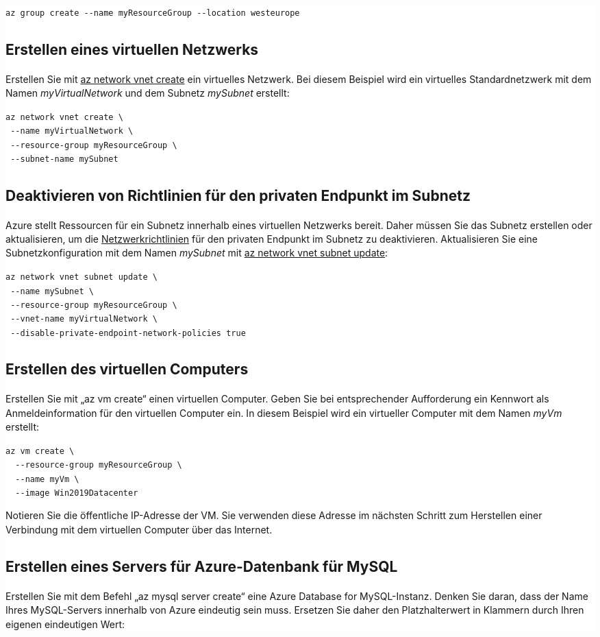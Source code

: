 ```azurecli-interactive
az group create --name myResourceGroup --location westeurope
```

## <a name="create-a-virtual-network"></a>Erstellen eines virtuellen Netzwerks
Erstellen Sie mit [az network vnet create](/cli/azure/network/vnet) ein virtuelles Netzwerk. Bei diesem Beispiel wird ein virtuelles Standardnetzwerk mit dem Namen *myVirtualNetwork* und dem Subnetz *mySubnet* erstellt:

```azurecli-interactive
az network vnet create \
 --name myVirtualNetwork \
 --resource-group myResourceGroup \
 --subnet-name mySubnet
```

## <a name="disable-subnet-private-endpoint-policies"></a>Deaktivieren von Richtlinien für den privaten Endpunkt im Subnetz 
Azure stellt Ressourcen für ein Subnetz innerhalb eines virtuellen Netzwerks bereit. Daher müssen Sie das Subnetz erstellen oder aktualisieren, um die [Netzwerkrichtlinien](../private-link/disable-private-endpoint-network-policy.md) für den privaten Endpunkt im Subnetz zu deaktivieren. Aktualisieren Sie eine Subnetzkonfiguration mit dem Namen *mySubnet* mit [az network vnet subnet update](https://docs.microsoft.com/cli/azure/network/vnet/subnet?view=azure-cli-latest#az-network-vnet-subnet-update):

```azurecli-interactive
az network vnet subnet update \
 --name mySubnet \
 --resource-group myResourceGroup \
 --vnet-name myVirtualNetwork \
 --disable-private-endpoint-network-policies true
```
## <a name="create-the-vm"></a>Erstellen des virtuellen Computers 
Erstellen Sie mit „az vm create“ einen virtuellen Computer. Geben Sie bei entsprechender Aufforderung ein Kennwort als Anmeldeinformation für den virtuellen Computer ein. In diesem Beispiel wird ein virtueller Computer mit dem Namen *myVm* erstellt: 
```azurecli-interactive
az vm create \
  --resource-group myResourceGroup \
  --name myVm \
  --image Win2019Datacenter
```
Notieren Sie die öffentliche IP-Adresse der VM. Sie verwenden diese Adresse im nächsten Schritt zum Herstellen einer Verbindung mit dem virtuellen Computer über das Internet.

## <a name="create-an-azure-database-for-mysql-server"></a>Erstellen eines Servers für Azure-Datenbank für MySQL 
Erstellen Sie mit dem Befehl „az mysql server create“ eine Azure Database for MySQL-Instanz. Denken Sie daran, dass der Name Ihres MySQL-Servers innerhalb von Azure eindeutig sein muss. Ersetzen Sie daher den Platzhalterwert in Klammern durch Ihren eigenen eindeutigen Wert: 
